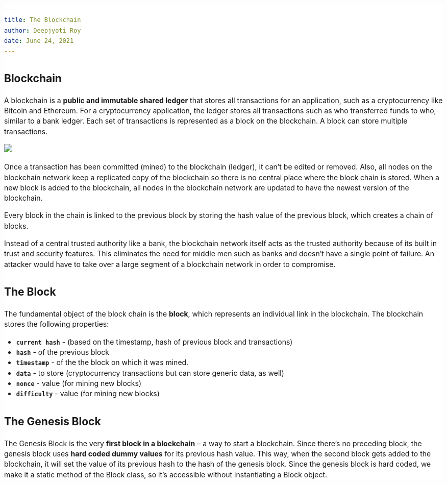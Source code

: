 ```yaml
---
title: The Blockchain
author: Deepjyoti Roy
date: June 24, 2021
---
```


## Blockchain

A blockchain is a <strong>public and immutable shared ledger</strong> that stores all transactions for an application, such as a cryptocurrency like Bitcoin and Ethereum. For a cryptocurrency application, the ledger stores all transactions such as who transferred funds to who, similar to a bank ledger. Each set of transactions is represented as a block on the blockchain. A block can store multiple transactions.

[<img src="https://raw.githubusercontent.com/pluralsight/guides/master/images/8cd8b94f-d05f-41e8-a0f1-70853f390094.png" width="100%" />](https://raw.githubusercontent.com/pluralsight/guides/master/images/8cd8b94f-d05f-41e8-a0f1-70853f390094.png)


Once a transaction has been committed (mined) to the blockchain (ledger), it can’t be edited or removed. Also, all nodes on the blockchain network keep a replicated copy of the blockchain so there is no central place where the block chain is stored. When a new block is added to the blockchain, all nodes in the blockchain network are updated to have the newest version of the blockchain.

Every block in the chain is linked to the previous block by storing the hash value of the previous block, which creates a chain of blocks.

Instead of a central trusted authority like a bank, the blockchain network itself acts as the trusted authority because of its built in trust and security features. This eliminates the need for middle men such as banks and doesn’t have a single point of failure. An attacker would have to take over a large segment of a blockchain network in order to compromise.

## The Block

The fundamental object of the block chain is the <strong>block</strong>, which represents an individual link in the blockchain. The blockchain stores the following properties:

-   <strong>`current hash`</strong> - (based on the timestamp, hash of previous block and transactions)
-   <strong>`hash`</strong> - of the previous block
-   <strong>`timestamp`</strong> - of the the block on which it was mined.
-   <strong>`data`</strong> - to store (cryptocurrency transactions but can store generic data, as well)
-   <strong>`nonce`</strong> - value (for mining new blocks)
-   <strong>`difficulty`</strong> - value (for mining new blocks)

## The Genesis Block

The Genesis Block is the very <strong>first block in a blockchain</strong> – a way to start a blockchain. Since there’s no preceding block, the genesis block uses <strong>hard coded dummy values</strong> for its previous hash value. This way, when the second block gets added to the blockchain, it will set the value of its previous hash to the hash of the genesis block. Since the genesis block is hard coded, we make it a static method of the Block class, so it’s accessible without instantiating a Block object.
